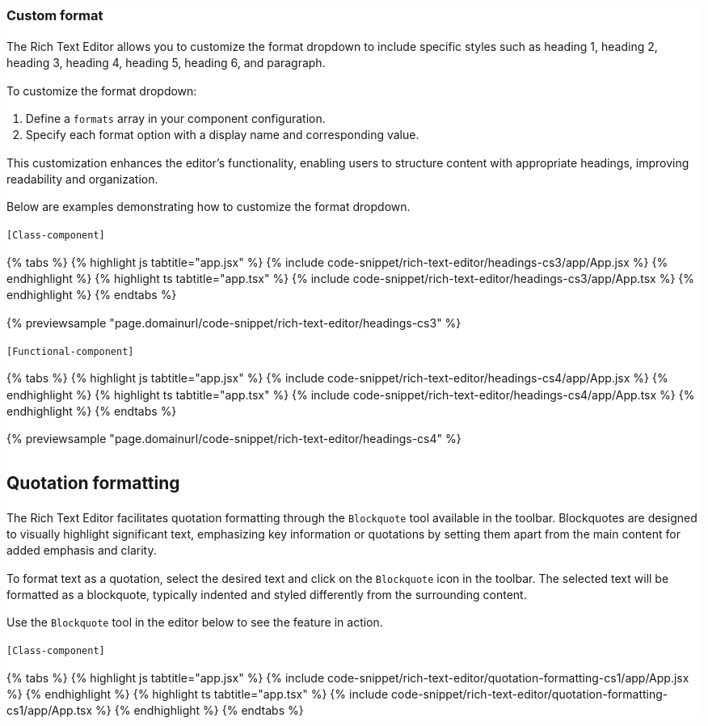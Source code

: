 ### Custom format

The Rich Text Editor allows you to customize the format dropdown to include specific styles such as heading 1, heading 2, heading 3, heading 4, heading 5, heading 6, and paragraph.

To customize the format dropdown:

1. Define a `formats` array in your component configuration.
2. Specify each format option with a display name and corresponding value.

This customization enhances the editor’s functionality, enabling users to structure content with appropriate headings, improving readability and organization.

Below are examples demonstrating how to customize the format dropdown.

`[Class-component]`

{% tabs %}
{% highlight js tabtitle="app.jsx" %}
{% include code-snippet/rich-text-editor/headings-cs3/app/App.jsx %}
{% endhighlight %}
{% highlight ts tabtitle="app.tsx" %}
{% include code-snippet/rich-text-editor/headings-cs3/app/App.tsx %}
{% endhighlight %}
{% endtabs %}

 {% previewsample "page.domainurl/code-snippet/rich-text-editor/headings-cs3" %}

`[Functional-component]`

{% tabs %}
{% highlight js tabtitle="app.jsx" %}
{% include code-snippet/rich-text-editor/headings-cs4/app/App.jsx %}
{% endhighlight %}
{% highlight ts tabtitle="app.tsx" %}
{% include code-snippet/rich-text-editor/headings-cs4/app/App.tsx %}
{% endhighlight %}
{% endtabs %}

 {% previewsample "page.domainurl/code-snippet/rich-text-editor/headings-cs4" %}

## Quotation formatting

The Rich Text Editor facilitates quotation formatting through the `Blockquote` tool available in the toolbar. Blockquotes are designed to visually highlight significant text, emphasizing key information or quotations by setting them apart from the main content for added emphasis and clarity.

To format text as a quotation, select the desired text and click on the `Blockquote` icon in the toolbar. The selected text will be formatted as a blockquote, typically indented and styled differently from the surrounding content.

Use the `Blockquote` tool in the editor below to see the feature in action.

`[Class-component]`

{% tabs %}
{% highlight js tabtitle="app.jsx" %}
{% include code-snippet/rich-text-editor/quotation-formatting-cs1/app/App.jsx %}
{% endhighlight %}
{% highlight ts tabtitle="app.tsx" %}
{% include code-snippet/rich-text-editor/quotation-formatting-cs1/app/App.tsx %}
{% endhighlight %}
{% endtabs %}
